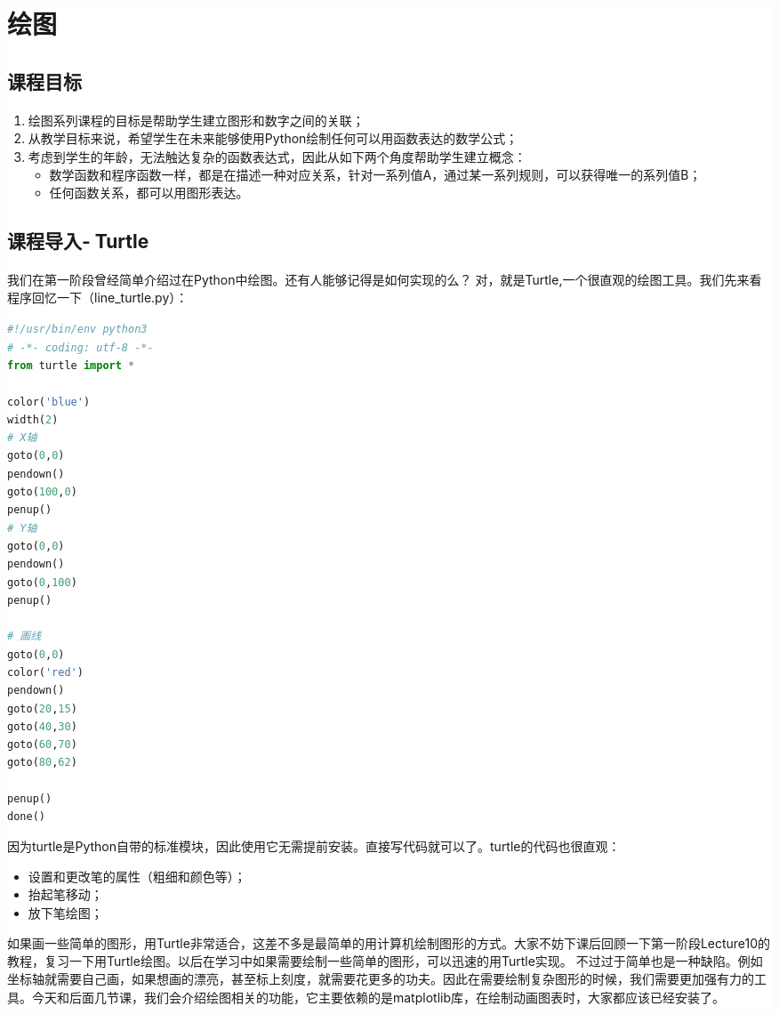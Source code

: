 # 绘图
## 课程目标
1. 绘图系列课程的目标是帮助学生建立图形和数字之间的关联；
2. 从教学目标来说，希望学生在未来能够使用Python绘制任何可以用函数表达的数学公式；
3. 考虑到学生的年龄，无法触达复杂的函数表达式，因此从如下两个角度帮助学生建立概念：
   - 数学函数和程序函数一样，都是在描述一种对应关系，针对一系列值A，通过某一系列规则，可以获得唯一的系列值B；
   - 任何函数关系，都可以用图形表达。



## 课程导入- Turtle
我们在第一阶段曾经简单介绍过在Python中绘图。还有人能够记得是如何实现的么？
对，就是Turtle,一个很直观的绘图工具。我们先来看程序回忆一下（line_turtle.py）：
```python
#!/usr/bin/env python3
# -*- coding: utf-8 -*-
from turtle import *

color('blue')
width(2)
# X轴
goto(0,0)
pendown()
goto(100,0)
penup()
# Y轴
goto(0,0)
pendown()
goto(0,100)
penup()

# 画线
goto(0,0)
color('red')
pendown()
goto(20,15)
goto(40,30)
goto(60,70)
goto(80,62)

penup()
done()
```
因为turtle是Python自带的标准模块，因此使用它无需提前安装。直接写代码就可以了。turtle的代码也很直观：
- 设置和更改笔的属性（粗细和颜色等）；
- 抬起笔移动；
- 放下笔绘图；

如果画一些简单的图形，用Turtle非常适合，这差不多是最简单的用计算机绘制图形的方式。大家不妨下课后回顾一下第一阶段Lecture10的教程，复习一下用Turtle绘图。以后在学习中如果需要绘制一些简单的图形，可以迅速的用Turtle实现。
不过过于简单也是一种缺陷。例如坐标轴就需要自己画，如果想画的漂亮，甚至标上刻度，就需要花更多的功夫。因此在需要绘制复杂图形的时候，我们需要更加强有力的工具。今天和后面几节课，我们会介绍绘图相关的功能，它主要依赖的是matplotlib库，在绘制动画图表时，大家都应该已经安装了。
